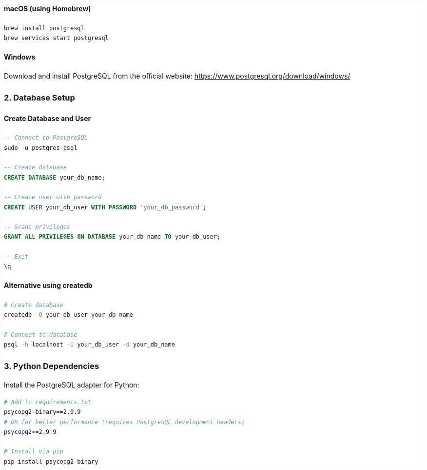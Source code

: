 #### macOS (using Homebrew)
```bash
brew install postgresql
brew services start postgresql
```

#### Windows
Download and install PostgreSQL from the official website: https://www.postgresql.org/download/windows/

### 2. Database Setup

#### Create Database and User
```sql
-- Connect to PostgreSQL
sudo -u postgres psql

-- Create database
CREATE DATABASE your_db_name;

-- Create user with password
CREATE USER your_db_user WITH PASSWORD 'your_db_password';

-- Grant privileges
GRANT ALL PRIVILEGES ON DATABASE your_db_name TO your_db_user;

-- Exit
\q
```

#### Alternative using createdb
```bash
# Create database
createdb -O your_db_user your_db_name

# Connect to database
psql -h localhost -U your_db_user -d your_db_name
```

### 3. Python Dependencies

Install the PostgreSQL adapter for Python:

```bash
# Add to requirements.txt
psycopg2-binary==2.9.9
# OR for better performance (requires PostgreSQL development headers)
psycopg2==2.9.9

# Install via pip
pip install psycopg2-binary
```
